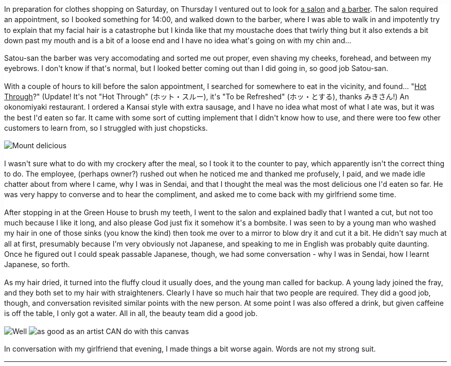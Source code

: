 In preparation for clothes shopping on Saturday, on Thursday I ventured out to look for [a salon](https://www.google.com/maps/place/Will+Hair+Salon/@38.2397124,140.8466021,20z/data=!4m6!3m5!1s0x5f8a288f03ba785f:0x9720487682a5975f!8m2!3d38.2398379!4d140.8467152!16s%2Fg%2F1tj7_sym?entry=ttu) and [a barber](https://www.google.com/maps/place/Japan,+%E3%80%92982-0804+Miyagi,+Sendai,+Taihaku+Ward,+Kagitori,+3-ch%C5%8Dme%E2%88%9217%E2%88%921+%EF%BC%A4%EF%BC%B2%EF%BC%A5%EF%BC%A1%EF%BC%AD+%EF%BC%A2%EF%BD%81%EF%BD%92%EF%BD%82%EF%BD%85%EF%BD%92%EF%BC%86%EF%BC%B2%EF%BD%85%EF%BD%86%EF%BD%92%EF%BD%85%EF%BD%93%EF%BD%88/@38.2316078,140.8357587,19z/data=!4m6!3m5!1s0x5f8a28a2893531f1:0x853617f5a000f66!8m2!3d38.2316555!4d140.8362701!16s%2Fg%2F11fx3nfxzh?entry=ttu).  The salon required an appointment, so I booked something for 14:00, and walked down to the barber, where I was able to walk in and impotently try to explain that my facial hair is a catastrophe but I kinda like that my moustache does that twirly thing but it also extends a bit down past my mouth and is a bit of a loose end and I have no idea what's going on with my chin and...

Satou-san the barber was very accomodating and sorted me out proper, even shaving my cheeks, forehead, and between my eyebrows.  I don't know if that's normal, but I looked better coming out than I did going in, so good job Satou-san.

With a couple of hours to kill before the salon appointment, I searched for somewhere to eat in the vicinity, and found...  "[Hot Through](https://www.google.com/maps/place/Japan,+%E3%80%92982-0807+Miyagi,+Sendai,+Taihaku+Ward,+Yagiyamaminami,+1-ch%C5%8Dme%E2%88%923%E2%88%9219+%E3%81%8A%E5%A5%BD%E3%81%BF%E7%84%BC%E3%81%8D%E3%81%BB%E3%81%A3%E3%81%A8%E3%81%99%E3%82%8B%E3%83%BC/@38.235733,140.8353885,19z/data=!4m6!3m5!1s0x5f8a2896fd253e9f:0x93f3ed85fac7c9a5!8m2!3d38.2359168!4d140.8359827!16s%2Fg%2F11g6yqh54k?entry=ttu)?"  (Update!  It's not "Hot Through" (ホット・スルー), it's "To be Refreshed" (ホッ・とする), thanks みきさん!) An okonomiyaki restaurant.  I ordered a Kansai style with extra sausage, and I have no idea what most of what I ate was, but it was the best I'd eaten so far.  It came with some sort of cutting implement that I didn't know how to use, and there were too few other customers to learn from, so I struggled with just chopsticks.

![Mount delicious](https://static.righttobeoffensive.com/i/jp/0/051.jpg)

I wasn't sure what to do with my crockery after the meal, so I took it to the counter to pay, which apparently isn't the correct thing to do.  The employee, (perhaps owner?) rushed out when he noticed me and thanked me profusely, I paid, and we made idle chatter about from where I came, why I was in Sendai, and that I thought the meal was the most delicious one I'd eaten so far.  He was very happy to converse and to hear the compliment, and asked me to come back with my girlfriend some time.

After stopping in at the Green House to brush my teeth, I went to the salon and explained badly that I wanted a cut, but not too much because I like it long, and also please God just fix it somehow it's a bombsite.  I was seen to by a young man who washed my hair in one of those sinks (you know the kind) then took me over to a mirror to blow dry it and cut it a bit.  He didn't say much at all at first, presumably because I'm very obviously not Japanese, and speaking to me in English was probably quite daunting.  Once he figured out I could speak passable Japanese, though, we had some conversation - why I was in Sendai, how I learnt Japanese, so forth.

As my hair dried, it turned into the fluffy cloud it usually does, and the young man called for backup.  A young lady joined the fray, and they both set to my hair with straighteners.  Clearly I have so much hair that two people are required.  They did a good job, though, and conversation revisited similar points with the new person.  At some point I was also offered a drink, but given caffeine is off the table, I only got a water.  All in all, the beauty team did a good job.

![Well](https://static.righttobeoffensive.com/i/jp/0/056.jpg) ![as good as an artist CAN do with this canvas](https://static.righttobeoffensive.com/i/jp/0/057.jpg)

In conversation with my girlfriend that evening, I made things a bit worse again.  Words are not my strong suit.

---